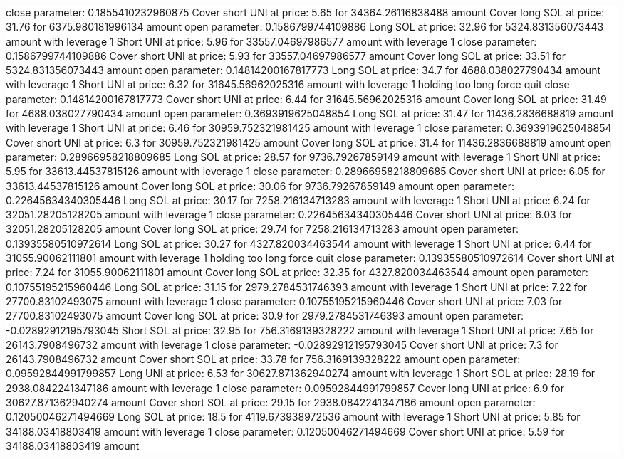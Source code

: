 close parameter: 0.1855410232960875
Cover short UNI at price: 5.65 for 34364.26116838488 amount
Cover long SOL at price: 31.76 for 6375.980181996134 amount
open parameter: 0.1586799744109886
Long SOL at price: 32.96 for 5324.831356073443 amount with leverage 1
Short UNI at price: 5.96 for 33557.04697986577 amount with leverage 1
close parameter: 0.1586799744109886
Cover short UNI at price: 5.93 for 33557.04697986577 amount
Cover long SOL at price: 33.51 for 5324.831356073443 amount
open parameter: 0.14814200167817773
Long SOL at price: 34.7 for 4688.038027790434 amount with leverage 1
Short UNI at price: 6.32 for 31645.56962025316 amount with leverage 1
holding too long force quit
close parameter: 0.14814200167817773
Cover short UNI at price: 6.44 for 31645.56962025316 amount
Cover long SOL at price: 31.49 for 4688.038027790434 amount
open parameter: 0.3693919625048854
Long SOL at price: 31.47 for 11436.2836688819 amount with leverage 1
Short UNI at price: 6.46 for 30959.752321981425 amount with leverage 1
close parameter: 0.3693919625048854
Cover short UNI at price: 6.3 for 30959.752321981425 amount
Cover long SOL at price: 31.4 for 11436.2836688819 amount
open parameter: 0.28966958218809685
Long SOL at price: 28.57 for 9736.79267859149 amount with leverage 1
Short UNI at price: 5.95 for 33613.44537815126 amount with leverage 1
close parameter: 0.28966958218809685
Cover short UNI at price: 6.05 for 33613.44537815126 amount
Cover long SOL at price: 30.06 for 9736.79267859149 amount
open parameter: 0.22645634340305446
Long SOL at price: 30.17 for 7258.216134713283 amount with leverage 1
Short UNI at price: 6.24 for 32051.28205128205 amount with leverage 1
close parameter: 0.22645634340305446
Cover short UNI at price: 6.03 for 32051.28205128205 amount
Cover long SOL at price: 29.74 for 7258.216134713283 amount
open parameter: 0.13935580510972614
Long SOL at price: 30.27 for 4327.820034463544 amount with leverage 1
Short UNI at price: 6.44 for 31055.90062111801 amount with leverage 1
holding too long force quit
close parameter: 0.13935580510972614
Cover short UNI at price: 7.24 for 31055.90062111801 amount
Cover long SOL at price: 32.35 for 4327.820034463544 amount
open parameter: 0.10755195215960446
Long SOL at price: 31.15 for 2979.2784531746393 amount with leverage 1
Short UNI at price: 7.22 for 27700.83102493075 amount with leverage 1
close parameter: 0.10755195215960446
Cover short UNI at price: 7.03 for 27700.83102493075 amount
Cover long SOL at price: 30.9 for 2979.2784531746393 amount
open parameter: -0.02892912195793045
Short SOL at price: 32.95 for 756.3169139328222 amount with leverage 1
Short UNI at price: 7.65 for 26143.7908496732 amount with leverage 1
close parameter: -0.02892912195793045
Cover short UNI at price: 7.3 for 26143.7908496732 amount
Cover short SOL at price: 33.78 for 756.3169139328222 amount
open parameter: 0.09592844991799857
Long UNI at price: 6.53 for 30627.871362940274 amount with leverage 1
Short SOL at price: 28.19 for 2938.0842241347186 amount with leverage 1
close parameter: 0.09592844991799857
Cover long UNI at price: 6.9 for 30627.871362940274 amount
Cover short SOL at price: 29.15 for 2938.0842241347186 amount
open parameter: 0.12050046271494669
Long SOL at price: 18.5 for 4119.673938972536 amount with leverage 1
Short UNI at price: 5.85 for 34188.03418803419 amount with leverage 1
close parameter: 0.12050046271494669
Cover short UNI at price: 5.59 for 34188.03418803419 amount